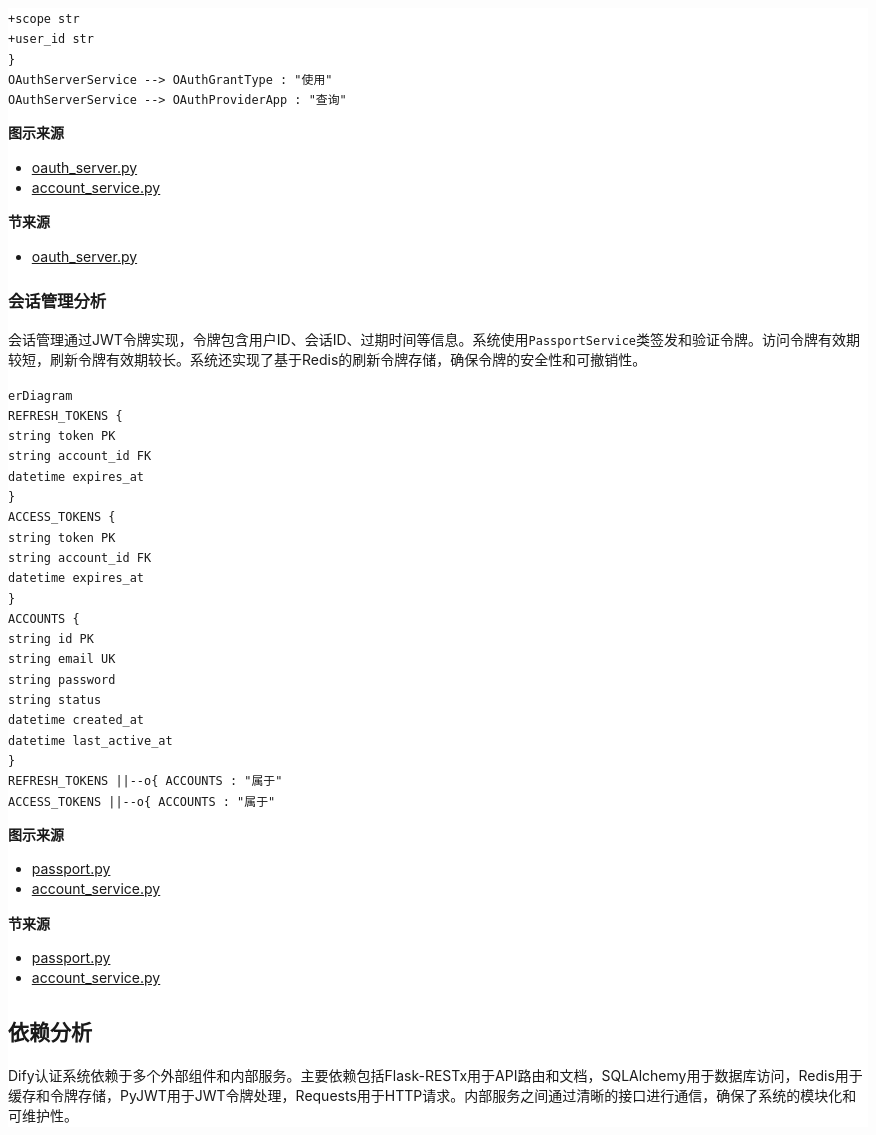 ```mermaid
+scope str
+user_id str
}
OAuthServerService --> OAuthGrantType : "使用"
OAuthServerService --> OAuthProviderApp : "查询"
```

**图示来源**
- [oauth_server.py](file://api/services/oauth_server.py#L1-L94)
- [account_service.py](file://api/services/account_service.py#L1-L799)

**节来源**
- [oauth_server.py](file://api/services/oauth_server.py#L1-L94)

### 会话管理分析
会话管理通过JWT令牌实现，令牌包含用户ID、会话ID、过期时间等信息。系统使用`PassportService`类签发和验证令牌。访问令牌有效期较短，刷新令牌有效期较长。系统还实现了基于Redis的刷新令牌存储，确保令牌的安全性和可撤销性。

```mermaid
erDiagram
REFRESH_TOKENS {
string token PK
string account_id FK
datetime expires_at
}
ACCESS_TOKENS {
string token PK
string account_id FK
datetime expires_at
}
ACCOUNTS {
string id PK
string email UK
string password
string status
datetime created_at
datetime last_active_at
}
REFRESH_TOKENS ||--o{ ACCOUNTS : "属于"
ACCESS_TOKENS ||--o{ ACCOUNTS : "属于"
```

**图示来源**
- [passport.py](file://api/libs/passport.py#L1-L24)
- [account_service.py](file://api/services/account_service.py#L1-L799)

**节来源**
- [passport.py](file://api/libs/passport.py#L1-L24)
- [account_service.py](file://api/services/account_service.py#L1-L799)

## 依赖分析
Dify认证系统依赖于多个外部组件和内部服务。主要依赖包括Flask-RESTx用于API路由和文档，SQLAlchemy用于数据库访问，Redis用于缓存和令牌存储，PyJWT用于JWT令牌处理，Requests用于HTTP请求。内部服务之间通过清晰的接口进行通信，确保了系统的模块化和可维护性。
